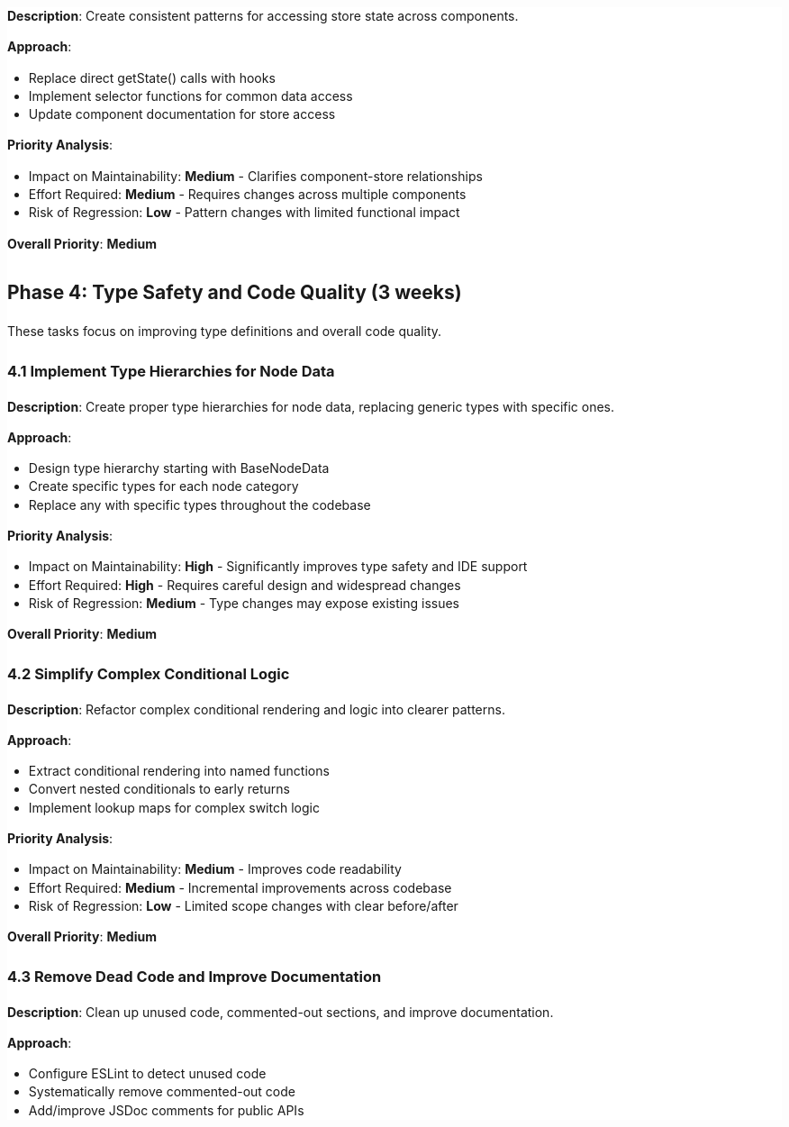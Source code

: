 **Description**: Create consistent patterns for accessing store state across components.

**Approach**:
- Replace direct getState() calls with hooks
- Implement selector functions for common data access
- Update component documentation for store access

**Priority Analysis**:
- Impact on Maintainability: **Medium** - Clarifies component-store relationships
- Effort Required: **Medium** - Requires changes across multiple components
- Risk of Regression: **Low** - Pattern changes with limited functional impact

**Overall Priority**: **Medium**

## Phase 4: Type Safety and Code Quality (3 weeks)

These tasks focus on improving type definitions and overall code quality.

### 4.1 Implement Type Hierarchies for Node Data

**Description**: Create proper type hierarchies for node data, replacing generic types with specific ones.

**Approach**:
- Design type hierarchy starting with BaseNodeData
- Create specific types for each node category
- Replace any with specific types throughout the codebase

**Priority Analysis**:
- Impact on Maintainability: **High** - Significantly improves type safety and IDE support
- Effort Required: **High** - Requires careful design and widespread changes
- Risk of Regression: **Medium** - Type changes may expose existing issues

**Overall Priority**: **Medium**

### 4.2 Simplify Complex Conditional Logic

**Description**: Refactor complex conditional rendering and logic into clearer patterns.

**Approach**:
- Extract conditional rendering into named functions
- Convert nested conditionals to early returns
- Implement lookup maps for complex switch logic

**Priority Analysis**:
- Impact on Maintainability: **Medium** - Improves code readability
- Effort Required: **Medium** - Incremental improvements across codebase
- Risk of Regression: **Low** - Limited scope changes with clear before/after

**Overall Priority**: **Medium**

### 4.3 Remove Dead Code and Improve Documentation

**Description**: Clean up unused code, commented-out sections, and improve documentation.

**Approach**:
- Configure ESLint to detect unused code
- Systematically remove commented-out code
- Add/improve JSDoc comments for public APIs
